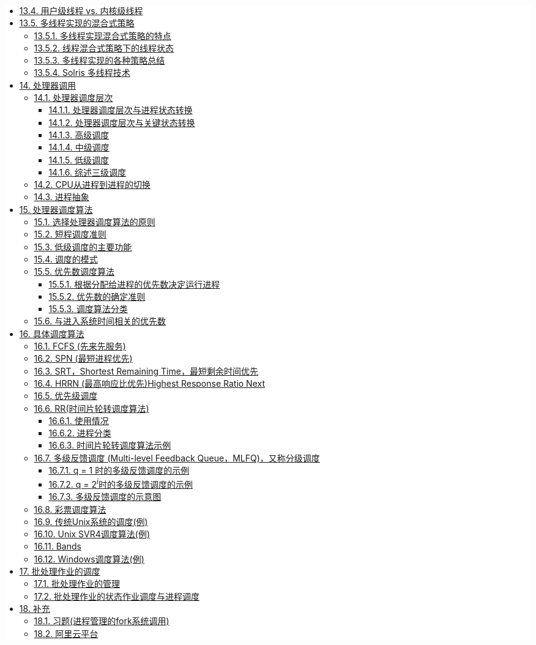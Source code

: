   - [13.4. 用户级线程 vs. 内核级线程](#134-用户级线程-vs-内核级线程)
  - [13.5. 多线程实现的混合式策略](#135-多线程实现的混合式策略)
    - [13.5.1. 多线程实现混合式策略的特点](#1351-多线程实现混合式策略的特点)
    - [13.5.2. 线程混合式策略下的线程状态](#1352-线程混合式策略下的线程状态)
    - [13.5.3. 多线程实现的各种策略总结](#1353-多线程实现的各种策略总结)
    - [13.5.4. Solris 多线程技术](#1354-solris-多线程技术)
- [14. 处理器调用](#14-处理器调用)
  - [14.1. 处理器调度层次](#141-处理器调度层次)
    - [14.1.1. 处理器调度层次与进程状态转换](#1411-处理器调度层次与进程状态转换)
    - [14.1.2. 处理器调度层次与关键状态转换](#1412-处理器调度层次与关键状态转换)
    - [14.1.3. 高级调度](#1413-高级调度)
    - [14.1.4. 中级调度](#1414-中级调度)
    - [14.1.5. 低级调度](#1415-低级调度)
    - [14.1.6. 综述三级调度](#1416-综述三级调度)
  - [14.2. CPU从进程到进程的切换](#142-cpu从进程到进程的切换)
  - [14.3. 进程抽象](#143-进程抽象)
- [15. 处理器调度算法](#15-处理器调度算法)
  - [15.1. 选择处理器调度算法的原则](#151-选择处理器调度算法的原则)
  - [15.2. 短程调度准则](#152-短程调度准则)
  - [15.3. 低级调度的主要功能](#153-低级调度的主要功能)
  - [15.4. 调度的模式](#154-调度的模式)
  - [15.5. 优先数调度算法](#155-优先数调度算法)
    - [15.5.1. 根据分配给进程的优先数决定运行进程](#1551-根据分配给进程的优先数决定运行进程)
    - [15.5.2. 优先数的确定准则](#1552-优先数的确定准则)
    - [15.5.3. 调度算法分类](#1553-调度算法分类)
  - [15.6. 与进入系统时间相关的优先数](#156-与进入系统时间相关的优先数)
- [16. 具体调度算法](#16-具体调度算法)
  - [16.1. FCFS (先来先服务)](#161-fcfs-先来先服务)
  - [16.2. SPN (最短进程优先)](#162-spn-最短进程优先)
  - [16.3. SRT，Shortest Remaining Time，最短剩余时间优先](#163-srtshortest-remaining-time最短剩余时间优先)
  - [16.4. HRRN (最高响应比优先)Highest Response Ratio Next](#164-hrrn-最高响应比优先highest-response-ratio-next)
  - [16.5. 优先级调度](#165-优先级调度)
  - [16.6. RR(时间片轮转调度算法)](#166-rr时间片轮转调度算法)
    - [16.6.1. 使用情况](#1661-使用情况)
    - [16.6.2. 进程分类](#1662-进程分类)
    - [16.6.3. 时间片轮转调度算法示例](#1663-时间片轮转调度算法示例)
  - [16.7. 多级反馈调度 (Multi-level Feedback Queue，MLFQ)，又称分级调度](#167-多级反馈调度-multi-level-feedback-queuemlfq又称分级调度)
    - [16.7.1. q = 1 时的多级反馈调度的示例](#1671-q--1-时的多级反馈调度的示例)
    - [16.7.2. q = $2^i$时的多级反馈调度的示例](#1672-q--2i时的多级反馈调度的示例)
    - [16.7.3. 多级反馈调度的示意图](#1673-多级反馈调度的示意图)
  - [16.8. 彩票调度算法](#168-彩票调度算法)
  - [16.9. 传统Unix系统的调度(例)](#169-传统unix系统的调度例)
  - [16.10. Unix SVR4调度算法(例)](#1610-unix-svr4调度算法例)
  - [16.11. Bands](#1611-bands)
  - [16.12. Windows调度算法(例)](#1612-windows调度算法例)
- [17. 批处理作业的调度](#17-批处理作业的调度)
  - [17.1. 批处理作业的管理](#171-批处理作业的管理)
  - [17.2. 批处理作业的状态作业调度与进程调度](#172-批处理作业的状态作业调度与进程调度)
- [18. 补充](#18-补充)
  - [18.1. 习题(进程管理的fork系统调用)](#181-习题进程管理的fork系统调用)
  - [18.2. 阿里云平台](#182-阿里云平台)
